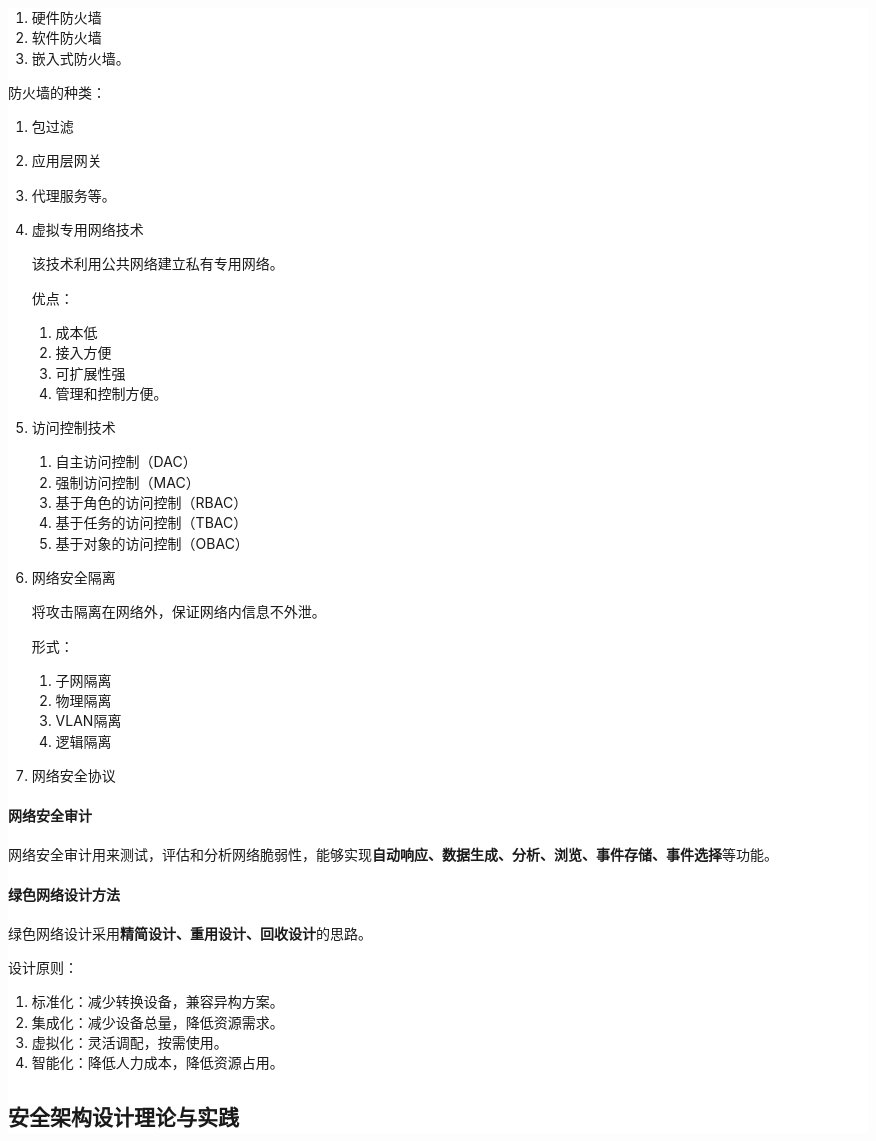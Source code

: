    1. 硬件防火墙
   2. 软件防火墙
   3. 嵌入式防火墙。

   防火墙的种类：

   1. 包过滤
   2. 应用层网关
   3. 代理服务等。

2. 虚拟专用网络技术

   该技术利用公共网络建立私有专用网络。

   优点：

   1. 成本低
   2. 接入方便
   3. 可扩展性强
   4. 管理和控制方便。

3. 访问控制技术

   1. 自主访问控制（DAC）
   2. 强制访问控制（MAC）
   3. 基于角色的访问控制（RBAC）
   4. 基于任务的访问控制（TBAC）
   5. 基于对象的访问控制（OBAC）

4. 网络安全隔离

   将攻击隔离在网络外，保证网络内信息不外泄。

   形式：

   1. 子网隔离
   2. 物理隔离
   3. VLAN隔离
   4. 逻辑隔离

5. 网络安全协议

#### 网络安全审计

网络安全审计用来测试，评估和分析网络脆弱性，能够实现**自动响应、数据生成、分析、浏览、事件存储、事件选择**等功能。

#### 绿色网络设计方法

绿色网络设计采用**精简设计、重用设计、回收设计**的思路。

设计原则：

1. 标准化：减少转换设备，兼容异构方案。
2. 集成化：减少设备总量，降低资源需求。
3. 虚拟化：灵活调配，按需使用。
4. 智能化：降低人力成本，降低资源占用。  

## 安全架构设计理论与实践  
